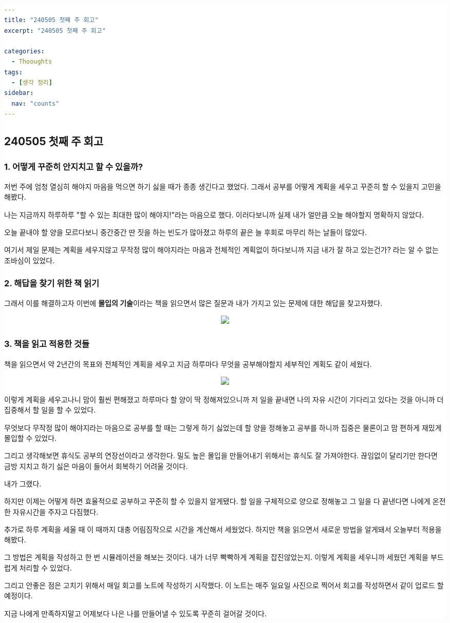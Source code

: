 ```yaml
---
title: "240505 첫째 주 회고"
excerpt: "240505 첫째 주 회고"

categories:
  - Thooughts
tags:
  - [생각 정리]
sidebar:
  nav: "counts"
---
```


## 240505 첫째 주 회고

### 1. 어떻게 꾸준히 안지치고 할 수 있을까?

저번 주에 엄청 열심히 해야지 마음을 먹으면 하기 싫을 때가 종종 생긴다고 했었다. 그래서 공부를 어떻게 계획을 세우고 꾸준히 할 수 있을지 고민을 해봤다.

나는 지금까지 하루하루 "할 수 있는 최대한 많이 해야지!"라는 마음으로 했다. 이러다보니까 실제 내가 얼만큼 오늘 해야할지 명확하지 않았다.

오늘 끝내야 할 양을 모르다보니 중간중간 딴 짓을 하는 빈도가 많아졌고 하루의 끝은 늘 후회로 마무리 하는 날들이 많았다.

여기서 제일 문제는 계획을 세우지않고 무작정 많이 해야지라는 마음과 전체적인 계획없이 하다보니까 지금 내가 잘 하고 있는건가? 라는 알 수 없는 조바심이 있었다.

### 2. 해답을 찾기 위한 책 읽기

그래서 이를 해결하고자 이번에 **몰입의 기술**이라는 책을 읽으면서 많은 질문과 내가 가지고 있는 문제에 대한 해답을 찾고자했다.

<div align="center">
    <img src="https://github.com/dongdong8343/dongdong8343.github.io/assets/93115530/ddd01b2a-c9a9-49bc-b7e8-d9f79e936819" width="70%" height="auto" />
</div>

### 3. 책을 읽고 적용한 것들

책을 읽으면서 약 2년간의 목표와 전체적인 계획을 세우고 지금 하루마다 무엇을 공부해야할지 세부적인 계획도 같이 세웠다.

<div align="center">
    <img src="https://github.com/dongdong8343/dongdong8343.github.io/assets/93115530/92459144-0944-4593-8a0f-d52fb5ca72e1" width="70%" height="auto" />
</div>

이렇게 계획을 세우고나니 맘이 훨씬 편해졌고 하루마다 할 양이 딱 정해져있으니까 저 일을 끝내면 나의 자유 시간이 기다리고 있다는 것을 아니까 더 집중해서 할 일을 할 수 있었다.

무엇보다 무작정 많이 해야지라는 마음으로 공부를 할 때는 그렇게 하기 싫었는데 할 양을 정해놓고 공부를 하니까 집중은 물론이고 맘 편하게 재밌게 몰입할 수 있었다.

그리고 생각해보면 휴식도 공부의 연장선이라고 생각한다. 밀도 높은 몰입을 만들어내기 위해서는 휴식도 잘 가져야한다. 끊임없이 달리기만 한다면 금방 지치고 하기 싫은 마음이 들어서 회복하기 어려울 것이다.

내가 그랬다.

하지만 이제는 어떻게 하면 효율적으로 공부하고 꾸준히 할 수 있을지 알게됐다. 할 일을 구체적으로 양으로 정해놓고 그 일을 다 끝낸다면 나에게 온전한 자유시간을 주자고 다짐했다.

추가로 하루 계획을 세울 때 이 때까지 대충 어림짐작으로 시간을 계산해서 세웠었다. 하지만 책을 읽으면서 새로운 방법을 알게돼서 오늘부터 적용을 해봤다.

그 방법은 계획을 작성하고 한 번 시뮬레이션을 해보는 것이다. 내가 너무 빡빡하게 계획을 잡진않았는지. 이렇게 계획을 세우니까 세웠던 계획을 부드럽게 처리할 수 있었다.

그리고 안좋은 점은 고치기 위해서 매일 회고를 노트에 작성하기 시작했다. 이 노트는 매주 일요일 사진으로 찍어서 회고를 작성하면서 같이 업로드 할 예정이다.

지금 나에게 만족하지말고 어제보다 나은 나를 만들어낼 수 있도록 꾸준히 걸어갈 것이다.
